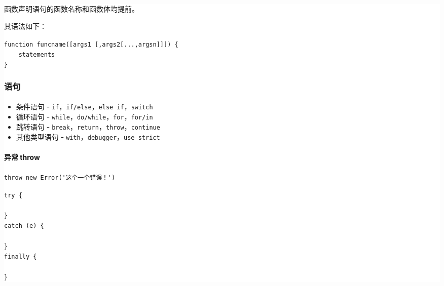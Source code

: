 函数声明语句的函数名称和函数体均提前。

其语法如下：
```
function funcname([args1 [,args2[...,argsn]]]) {
    statements
}
```

### 语句
* 条件语句 - `if`，`if/else`，`else if`，`switch`
* 循环语句 - `while`，`do/while`，`for`，`for/in`
* 跳转语句 - `break`，`return`，`throw`，`continue`
* 其他类型语句 - `with`，`debugger`，`use strict`

#### 异常 throw
```
throw new Error('这个一个错误！')
```

```
try {

}
catch (e) {

}
finally {

}
```

